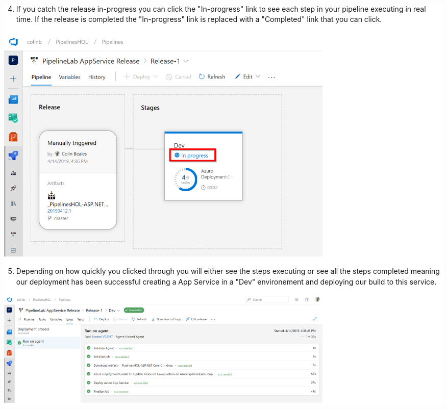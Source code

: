 4. If you catch the release in-progress you can click the "In-progress" link to see each step in your pipeline executing in real time. If the release is completed the "In-progress" link is replaced with a "Completed" link that you can click.
        
<img src="images/Lab3_20.png" width="624"/>

5.  Depending on how quickly you clicked through you will either see the steps executing or see all the steps completed meaning our deployment has been successful creating a App Service in a "Dev" environement and deploying our build to this service.
    
<img src="images/Lab3_21.png" width="624"/>
